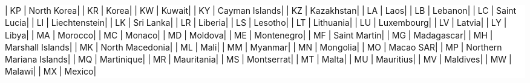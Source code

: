 | KP | North Korea|
| KR | Korea|
| KW | Kuwait|
| KY | Cayman Islands|
| KZ | Kazakhstan|
| LA | Laos|
| LB | Lebanon|
| LC | Saint Lucia|
| LI | Liechtenstein|
| LK | Sri Lanka|
| LR | Liberia|
| LS | Lesotho|
| LT | Lithuania|
| LU | Luxembourg|
| LV | Latvia|
| LY | Libya|
| MA | Morocco|
| MC | Monaco|
| MD | Moldova|
| ME | Montenegro|
| MF | Saint Martin|
| MG | Madagascar|
| MH | Marshall Islands|
| MK | North Macedonia|
| ML | Mali|
| MM | Myanmar|
| MN | Mongolia|
| MO | Macao SAR|
| MP | Northern Mariana Islands|
| MQ | Martinique|
| MR | Mauritania|
| MS | Montserrat|
| MT | Malta|
| MU | Mauritius|
| MV | Maldives|
| MW | Malawi|
| MX | Mexico|